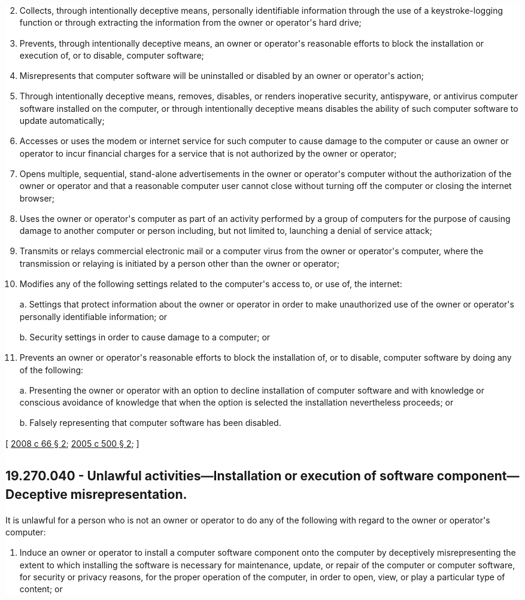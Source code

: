 2. Collects, through intentionally deceptive means, personally identifiable information through the use of a keystroke-logging function or through extracting the information from the owner or operator's hard drive;

3. Prevents, through intentionally deceptive means, an owner or operator's reasonable efforts to block the installation or execution of, or to disable, computer software;

4. Misrepresents that computer software will be uninstalled or disabled by an owner or operator's action; 

5. Through intentionally deceptive means, removes, disables, or renders inoperative security, antispyware, or antivirus computer software installed on the computer, or through intentionally deceptive means disables the ability of such computer software to update automatically;

6. Accesses or uses the modem or internet service for such computer to cause damage to the computer or cause an owner or operator to incur financial charges for a service that is not authorized by the owner or operator;

7. Opens multiple, sequential, stand-alone advertisements in the owner or operator's computer without the authorization of the owner or operator and that a reasonable computer user cannot close without turning off the computer or closing the internet browser;

8. Uses the owner or operator's computer as part of an activity performed by a group of computers for the purpose of causing damage to another computer or person including, but not limited to, launching a denial of service attack;

9. Transmits or relays commercial electronic mail or a computer virus from the owner or operator's computer, where the transmission or relaying is initiated by a person other than the owner or operator;

10. Modifies any of the following settings related to the computer's access to, or use of, the internet:

    a. Settings that protect information about the owner or operator in order to make unauthorized use of the owner or operator's personally identifiable information; or

    b. Security settings in order to cause damage to a computer; or

11. Prevents an owner or operator's reasonable efforts to block the installation of, or to disable, computer software by doing any of the following:

    a. Presenting the owner or operator with an option to decline installation of computer software and with knowledge or conscious avoidance of knowledge that when the option is selected the installation nevertheless proceeds; or

    b. Falsely representing that computer software has been disabled.

\[ [2008 c 66 § 2](https://lawfilesext.leg.wa.gov/biennium/2007-08/Pdf/Bills/Session%20Laws/House/2879-S.SL.pdf?cite=2008%20c%2066%20§%202); [2005 c 500 § 2](https://lawfilesext.leg.wa.gov/biennium/2005-06/Pdf/Bills/Session%20Laws/House/1012-S.SL.pdf?cite=2005%20c%20500%20§%202); \]

## 19.270.040 - Unlawful activities—Installation or execution of software component—Deceptive misrepresentation.
It is unlawful for a person who is not an owner or operator to do any of the following with regard to the owner or operator's computer:

1. Induce an owner or operator to install a computer software component onto the computer by deceptively misrepresenting the extent to which installing the software is necessary for maintenance, update, or repair of the computer or computer software, for security or privacy reasons, for the proper operation of the computer, in order to open, view, or play a particular type of content; or
